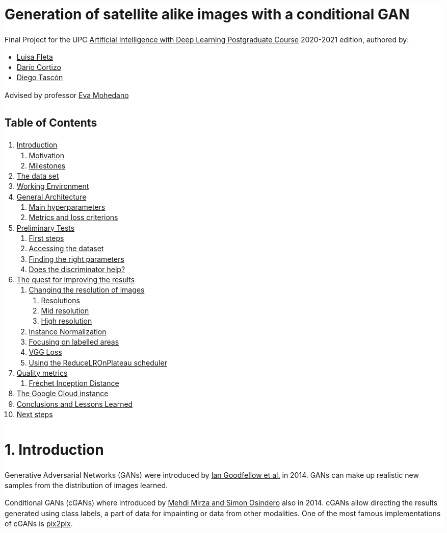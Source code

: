 # Generation of satellite alike images with a conditional GAN

Final Project for the UPC [Artificial Intelligence with Deep Learning Postgraduate Course](https://www.talent.upc.edu/ing/estudis/formacio/curs/310402/postgraduate-course-artificial-intelligence-deep-learning/) 2020-2021 edition, authored by:

* [Luisa Fleta](https://www.linkedin.com/in/luisa-fleta-5a010422/)
* [Darío Cortizo](https://www.linkedin.com/in/dariocortizo/)
* [Diego Tascón](https://www.linkedin.com/in/diego-tascon-9139297/)

Advised by professor [Eva Mohedano](https://www.linkedin.com/in/eva-mohedano-261b6889/)

## Table of Contents <a name="toc"></a>

1. [Introduction](#intro)
    1. [Motivation](#motivation)
    2. [Milestones](#milestones)
2. [The data set](#datasets)
3. [Working Environment](#working_env)
4. [General Architecture](#architecture)
    1. [Main hyperparameters](#mainhyperp)
    2. [Metrics and loss criterions](#metricsandloss)
5. [Preliminary Tests](#preliminary)
    1. [First steps](#initial)
    2. [Accessing the dataset](#datasetaccess)
    3. [Finding the right parameters](#parameters)
    4. [Does the discriminator help?](#nodiscriminator)
6. [The quest for improving the results](#improvingresults)
    1. [Changing the resolution of images](#changeresolution)
        1. [Resolutions](#resolutions)
        2. [Mid resolution](#midresolution)
        3. [High resolution](#highresolution)
    2. [Instance Normalization](#instancenorm)
    3. [Focusing on labelled areas](#labelfocus)
    4. [VGG Loss](#vggloss)
    5. [Using the ReduceLROnPlateau scheduler](#plateau)
7. [Quality metrics](#qualitymetrics)
    1. [Fréchet Inception Distance](#frechet)
8. [The Google Cloud instance](#gcinstance)
9. [Conclusions and Lessons Learned](#conclusions)
10. [Next steps](#next_steps)


# 1. Introduction <a name="intro"></a>
Generative Adversarial Networks (GANs) were introduced by [Ian Goodfellow et al.](https://papers.nips.cc/paper/5423-generative-adversarial-nets) in 2014. GANs can make up realistic new samples from the distribution of images learned.

Conditional GANs (cGANs) where introduced by [Mehdi Mirza and Simon Osindero](https://arxiv.org/abs/1411.1784) also in 2014. cGANs allow directing the results generated using class labels, a part of data for impainting or data from other modalities. One of the most famous implementations of cGANs is [pix2pix](https://phillipi.github.io/pix2pix/).
